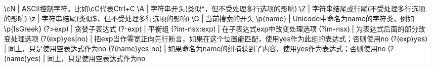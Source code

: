 \cN	| ASCII控制字符。比如\cC代表Ctrl+C
\A	| 字符串开头(类似^，但不受处理多行选项的影响)
\Z	| 字符串结尾或行尾(不受处理多行选项的影响)
\z	| 字符串结尾(类似$，但不受处理多行选项的影响)
\G	| 当前搜索的开头
\p{name}	| Unicode中命名为name的字符类，例如\p{IsGreek}
(?>exp)	 | 贪婪子表达式
(?<x>-<y>exp)	| 平衡组
(?im-nsx:exp)	| 在子表达式exp中改变处理选项
(?im-nsx)	| 为表达式后面的部分改变处理选项
(?(exp)yes&#124;no) 	|  把exp当作零宽正向先行断言，如果在这个位置能匹配，使用yes作为此组的表达式；否则使用no
(?(exp)yes) 	| 同上，只是使用空表达式作为no
(?(name)yes&#124;no)  |  如果命名为name的组捕获到了内容，使用yes作为表达式；否则使用no
(?(name)yes)	| 同上，只是使用空表达式作为no